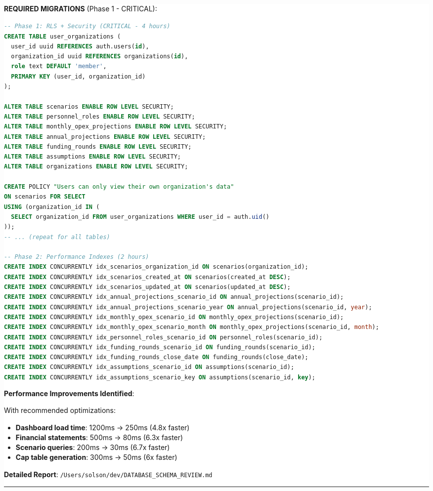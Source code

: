 **REQUIRED MIGRATIONS** (Phase 1 - CRITICAL):

```sql
-- Phase 1: RLS + Security (CRITICAL - 4 hours)
CREATE TABLE user_organizations (
  user_id uuid REFERENCES auth.users(id),
  organization_id uuid REFERENCES organizations(id),
  role text DEFAULT 'member',
  PRIMARY KEY (user_id, organization_id)
);

ALTER TABLE scenarios ENABLE ROW LEVEL SECURITY;
ALTER TABLE personnel_roles ENABLE ROW LEVEL SECURITY;
ALTER TABLE monthly_opex_projections ENABLE ROW LEVEL SECURITY;
ALTER TABLE annual_projections ENABLE ROW LEVEL SECURITY;
ALTER TABLE funding_rounds ENABLE ROW LEVEL SECURITY;
ALTER TABLE assumptions ENABLE ROW LEVEL SECURITY;
ALTER TABLE organizations ENABLE ROW LEVEL SECURITY;

CREATE POLICY "Users can only view their own organization's data"
ON scenarios FOR SELECT
USING (organization_id IN (
  SELECT organization_id FROM user_organizations WHERE user_id = auth.uid()
));
-- ... (repeat for all tables)

-- Phase 2: Performance Indexes (2 hours)
CREATE INDEX CONCURRENTLY idx_scenarios_organization_id ON scenarios(organization_id);
CREATE INDEX CONCURRENTLY idx_scenarios_created_at ON scenarios(created_at DESC);
CREATE INDEX CONCURRENTLY idx_scenarios_updated_at ON scenarios(updated_at DESC);
CREATE INDEX CONCURRENTLY idx_annual_projections_scenario_id ON annual_projections(scenario_id);
CREATE INDEX CONCURRENTLY idx_annual_projections_scenario_year ON annual_projections(scenario_id, year);
CREATE INDEX CONCURRENTLY idx_monthly_opex_scenario_id ON monthly_opex_projections(scenario_id);
CREATE INDEX CONCURRENTLY idx_monthly_opex_scenario_month ON monthly_opex_projections(scenario_id, month);
CREATE INDEX CONCURRENTLY idx_personnel_roles_scenario_id ON personnel_roles(scenario_id);
CREATE INDEX CONCURRENTLY idx_funding_rounds_scenario_id ON funding_rounds(scenario_id);
CREATE INDEX CONCURRENTLY idx_funding_rounds_close_date ON funding_rounds(close_date);
CREATE INDEX CONCURRENTLY idx_assumptions_scenario_id ON assumptions(scenario_id);
CREATE INDEX CONCURRENTLY idx_assumptions_scenario_key ON assumptions(scenario_id, key);
```

**Performance Improvements Identified**:

With recommended optimizations:
- **Dashboard load time**: 1200ms → 250ms (4.8x faster)
- **Financial statements**: 500ms → 80ms (6.3x faster)
- **Scenario queries**: 200ms → 30ms (6.7x faster)
- **Cap table generation**: 300ms → 50ms (6x faster)

**Detailed Report**: `/Users/solson/dev/DATABASE_SCHEMA_REVIEW.md`

---
